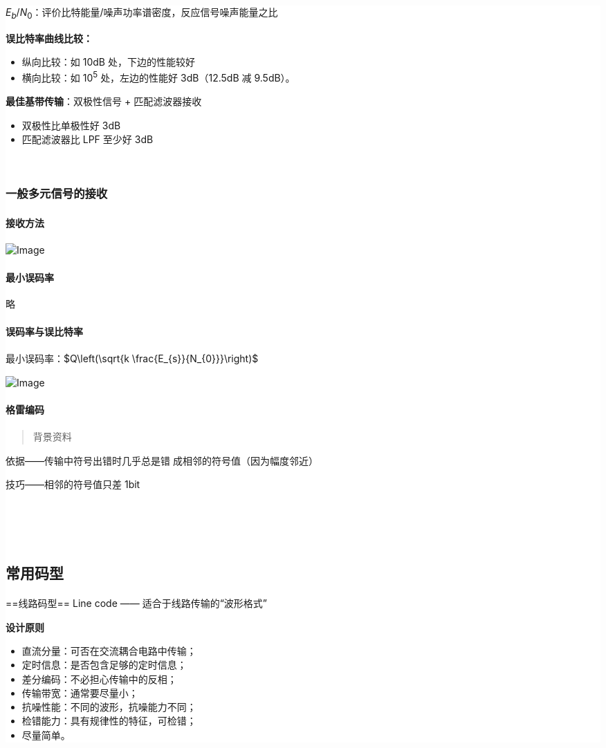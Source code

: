 $E_b/N_0$：评价比特能量/噪声功率谱密度，反应信号噪声能量之比

**误比特率曲线比较：**

* 纵向比较：如 10dB 处，下边的性能较好
* 横向比较：如 $10^5$ 处，左边的性能好 3dB（12.5dB 减 9.5dB）。

**最佳基带传输**：双极性信号 + 匹配滤波器接收

* 双极性比单极性好 3dB
* 匹配滤波器比 LPF 至少好 3dB



<br />

### 一般多元信号的接收

#### 接收方法

![Image](https://pic4.zhimg.com/80/v2-9c8771344195491388470dfa0452fce3.png)

#### 最小误码率

略

#### 误码率与误比特率

最小误码率：$Q\left(\sqrt{k \frac{E_{s}}{N_{0}}}\right)$

![Image](https://pic4.zhimg.com/80/v2-dd852f84a668388b2b216bdc60aa71d3.png)

#### 格雷编码

> 背景资料
>

依据——传输中符号出错时几乎总是错 成相邻的符号值（因为幅度邻近）

技巧——相邻的符号值只差 1bit

<br />

<br />

<br />

## 常用码型

==线路码型== Line code —— 适合于线路传输的“波形格式”

**设计原则**

* 直流分量：可否在交流耦合电路中传输；
* 定时信息：是否包含足够的定时信息；
* 差分编码：不必担心传输中的反相；
* 传输带宽：通常要尽量小；
* 抗噪性能：不同的波形，抗噪能力不同；
* 检错能力：具有规律性的特征，可检错；
* 尽量简单。
